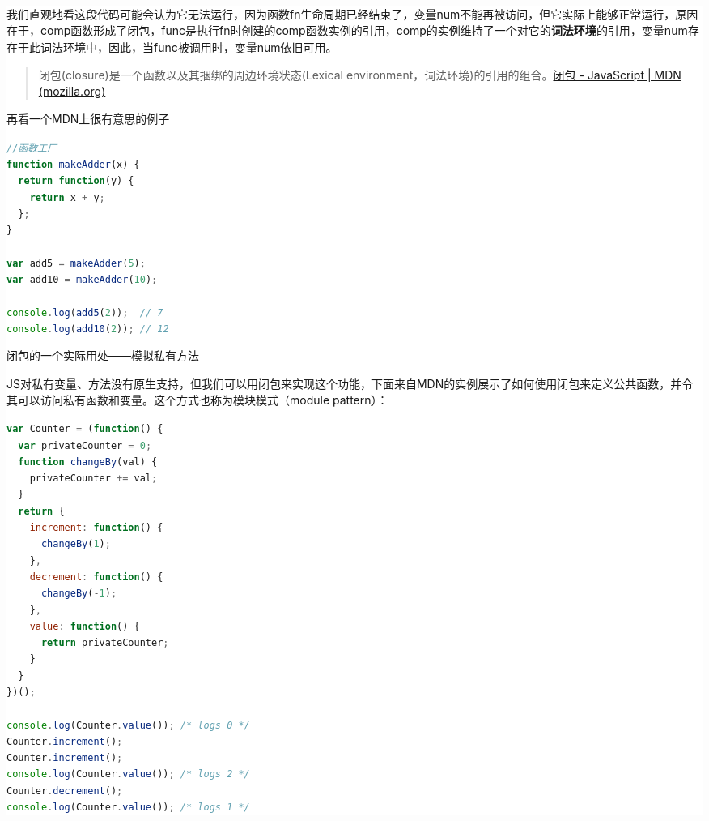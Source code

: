 我们直观地看这段代码可能会认为它无法运行，因为函数fn生命周期已经结束了，变量num不能再被访问，但它实际上能够正常运行，原因在于，comp函数形成了闭包，func是执行fn时创建的comp函数实例的引用，comp的实例维持了一个对它的**词法环境**的引用，变量num存在于此词法环境中，因此，当func被调用时，变量num依旧可用。

> 闭包(closure)是一个函数以及其捆绑的周边环境状态(Lexical environment，词法环境)的引用的组合。[闭包 - JavaScript | MDN (mozilla.org)](https://developer.mozilla.org/zh-CN/docs/Web/JavaScript/Closures)

再看一个MDN上很有意思的例子

```js
//函数工厂
function makeAdder(x) {
  return function(y) {
    return x + y;
  };
}

var add5 = makeAdder(5);
var add10 = makeAdder(10);

console.log(add5(2));  // 7
console.log(add10(2)); // 12

```

闭包的一个实际用处——模拟私有方法

JS对私有变量、方法没有原生支持，但我们可以用闭包来实现这个功能，下面来自MDN的实例展示了如何使用闭包来定义公共函数，并令其可以访问私有函数和变量。这个方式也称为模块模式（module pattern）：

```js
var Counter = (function() {
  var privateCounter = 0;
  function changeBy(val) {
    privateCounter += val;
  }
  return {
    increment: function() {
      changeBy(1);
    },
    decrement: function() {
      changeBy(-1);
    },
    value: function() {
      return privateCounter;
    }
  }
})();

console.log(Counter.value()); /* logs 0 */
Counter.increment();
Counter.increment();
console.log(Counter.value()); /* logs 2 */
Counter.decrement();
console.log(Counter.value()); /* logs 1 */

```
